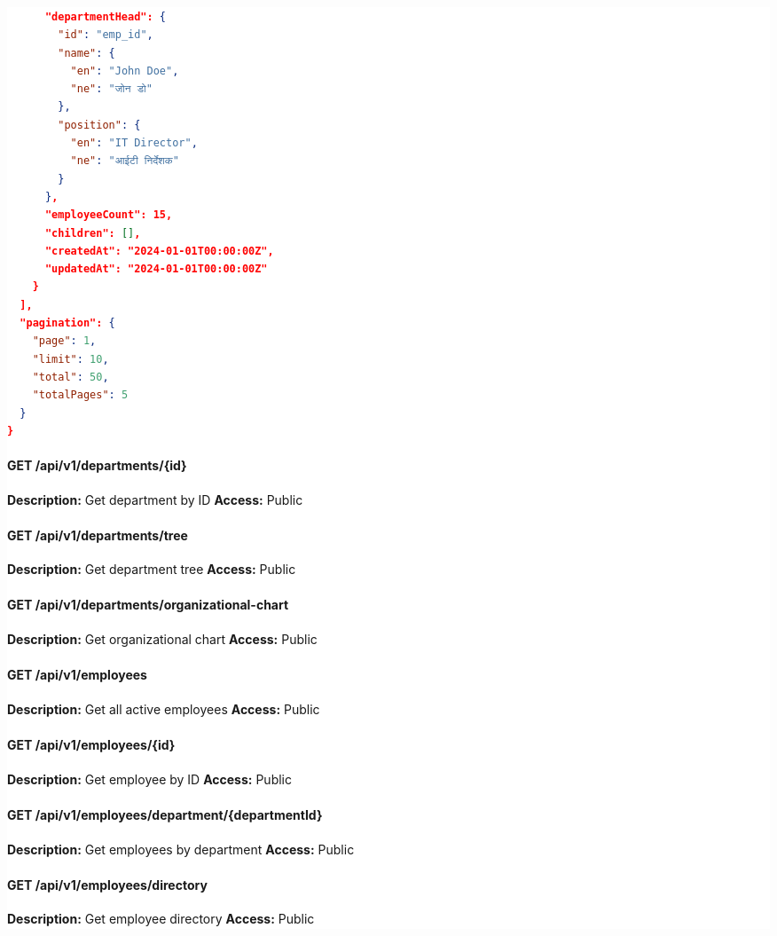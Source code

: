 ```json
      "departmentHead": {
        "id": "emp_id",
        "name": {
          "en": "John Doe",
          "ne": "जोन डो"
        },
        "position": {
          "en": "IT Director",
          "ne": "आईटी निर्देशक"
        }
      },
      "employeeCount": 15,
      "children": [],
      "createdAt": "2024-01-01T00:00:00Z",
      "updatedAt": "2024-01-01T00:00:00Z"
    }
  ],
  "pagination": {
    "page": 1,
    "limit": 10,
    "total": 50,
    "totalPages": 5
  }
}
```

#### GET /api/v1/departments/{id}
**Description:** Get department by ID
**Access:** Public

#### GET /api/v1/departments/tree
**Description:** Get department tree
**Access:** Public

#### GET /api/v1/departments/organizational-chart
**Description:** Get organizational chart
**Access:** Public

#### GET /api/v1/employees
**Description:** Get all active employees
**Access:** Public

#### GET /api/v1/employees/{id}
**Description:** Get employee by ID
**Access:** Public

#### GET /api/v1/employees/department/{departmentId}
**Description:** Get employees by department
**Access:** Public

#### GET /api/v1/employees/directory
**Description:** Get employee directory
**Access:** Public
